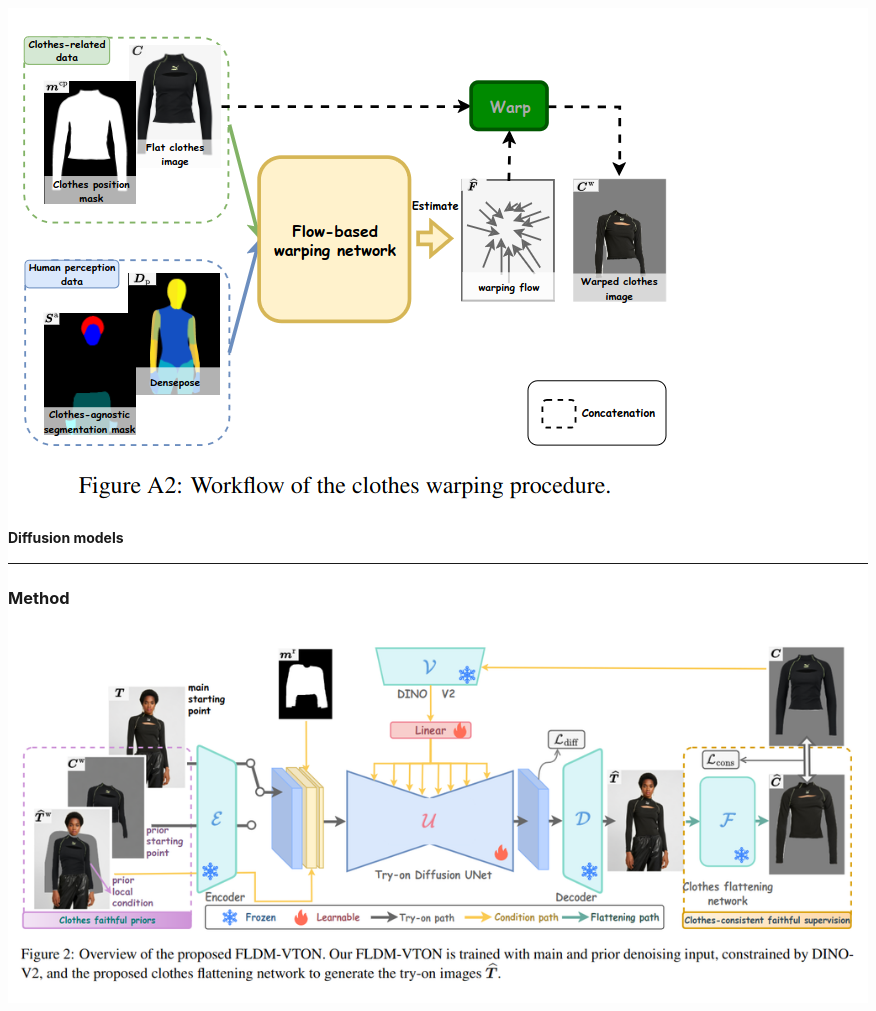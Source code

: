 <img src='./img11.png'>
</p>

$\textbf{Diffusion models}$


***

### <strong>Method</strong>

<p align="center">
<img src='./img1.png'>
</p>
